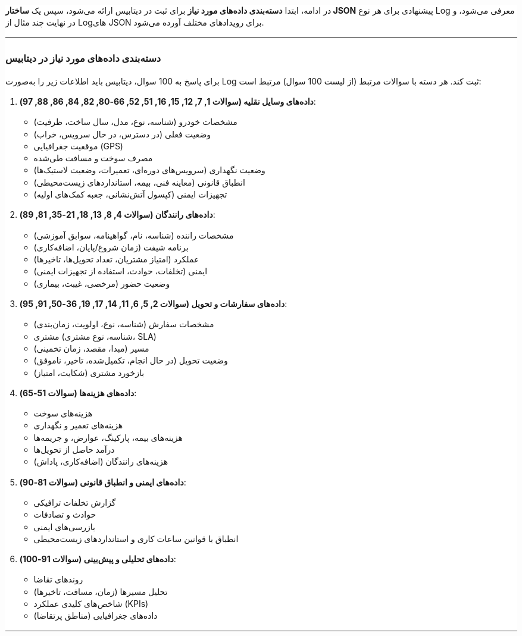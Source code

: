 در ادامه، ابتدا **دسته‌بندی داده‌های مورد نیاز** برای ثبت در دیتابیس ارائه می‌شود، سپس یک **ساختار JSON** پیشنهادی برای هر نوع Log معرفی می‌شود، و در نهایت چند مثال از Logهای JSON برای رویدادهای مختلف آورده می‌شود.

---

### دسته‌بندی داده‌های مورد نیاز در دیتابیس
برای پاسخ به 100 سوال، دیتابیس باید اطلاعات زیر را به‌صورت Log ثبت کند. هر دسته با سوالات مرتبط (از لیست 100 سوال) مرتبط است:

1. **داده‌های وسایل نقلیه (سوالات 1, 7, 12, 15, 16, 51, 52, 66-80, 82, 84, 86, 88, 97)**:
   - مشخصات خودرو (شناسه، نوع، مدل، سال ساخت، ظرفیت)
   - وضعیت فعلی (در دسترس، در حال سرویس، خراب)
   - موقعیت جغرافیایی (GPS)
   - مصرف سوخت و مسافت طی‌شده
   - وضعیت نگهداری (سرویس‌های دوره‌ای، تعمیرات، وضعیت لاستیک‌ها)
   - انطباق قانونی (معاینه فنی، بیمه، استانداردهای زیست‌محیطی)
   - تجهیزات ایمنی (کپسول آتش‌نشانی، جعبه کمک‌های اولیه)

2. **داده‌های رانندگان (سوالات 4, 8, 13, 18, 21-35, 81, 89)**:
   - مشخصات راننده (شناسه، نام، گواهینامه، سوابق آموزشی)
   - برنامه شیفت (زمان شروع/پایان، اضافه‌کاری)
   - عملکرد (امتیاز مشتریان، تعداد تحویل‌ها، تاخیرها)
   - ایمنی (تخلفات، حوادث، استفاده از تجهیزات ایمنی)
   - وضعیت حضور (مرخصی، غیبت، بیماری)

3. **داده‌های سفارشات و تحویل (سوالات 2, 5, 6, 11, 14, 17, 19, 36-50, 91, 95)**:
   - مشخصات سفارش (شناسه، نوع، اولویت، زمان‌بندی)
   - مشتری (شناسه، نوع مشتری، SLA)
   - مسیر (مبدا، مقصد، زمان تخمینی)
   - وضعیت تحویل (در حال انجام، تکمیل‌شده، تاخیر، ناموفق)
   - بازخورد مشتری (شکایت، امتیاز)

4. **داده‌های هزینه‌ها (سوالات 51-65)**:
   - هزینه‌های سوخت
   - هزینه‌های تعمیر و نگهداری
   - هزینه‌های بیمه، پارکینگ، عوارض، و جریمه‌ها
   - درآمد حاصل از تحویل‌ها
   - هزینه‌های رانندگان (اضافه‌کاری، پاداش)

5. **داده‌های ایمنی و انطباق قانونی (سوالات 81-90)**:
   - گزارش تخلفات ترافیکی
   - حوادث و تصادفات
   - بازرسی‌های ایمنی
   - انطباق با قوانین ساعات کاری و استانداردهای زیست‌محیطی

6. **داده‌های تحلیلی و پیش‌بینی (سوالات 91-100)**:
   - روندهای تقاضا
   - تحلیل مسیرها (زمان، مسافت، تاخیرها)
   - شاخص‌های کلیدی عملکرد (KPIs)
   - داده‌های جغرافیایی (مناطق پرتقاضا)

---
